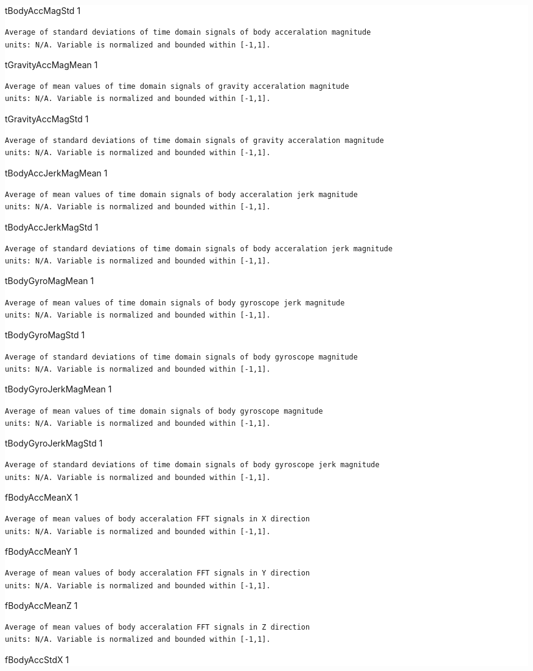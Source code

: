 tBodyAccMagStd        1

    Average of standard deviations of time domain signals of body acceralation magnitude
    units: N/A. Variable is normalized and bounded within [-1,1].

tGravityAccMagMean    1

    Average of mean values of time domain signals of gravity acceralation magnitude
    units: N/A. Variable is normalized and bounded within [-1,1].
    
tGravityAccMagStd     1

    Average of standard deviations of time domain signals of gravity acceralation magnitude
    units: N/A. Variable is normalized and bounded within [-1,1].

tBodyAccJerkMagMean   1

    Average of mean values of time domain signals of body acceralation jerk magnitude
    units: N/A. Variable is normalized and bounded within [-1,1].

tBodyAccJerkMagStd    1

    Average of standard deviations of time domain signals of body acceralation jerk magnitude
    units: N/A. Variable is normalized and bounded within [-1,1].

tBodyGyroMagMean      1

    Average of mean values of time domain signals of body gyroscope jerk magnitude
    units: N/A. Variable is normalized and bounded within [-1,1].
    
tBodyGyroMagStd       1

    Average of standard deviations of time domain signals of body gyroscope magnitude
    units: N/A. Variable is normalized and bounded within [-1,1].

tBodyGyroJerkMagMean  1

    Average of mean values of time domain signals of body gyroscope magnitude
    units: N/A. Variable is normalized and bounded within [-1,1].
    
tBodyGyroJerkMagStd   1

    Average of standard deviations of time domain signals of body gyroscope jerk magnitude
    units: N/A. Variable is normalized and bounded within [-1,1].

fBodyAccMeanX         1

    Average of mean values of body acceralation FFT signals in X direction
    units: N/A. Variable is normalized and bounded within [-1,1]. 
    
fBodyAccMeanY         1

    Average of mean values of body acceralation FFT signals in Y direction
    units: N/A. Variable is normalized and bounded within [-1,1]. 
    
fBodyAccMeanZ         1

    Average of mean values of body acceralation FFT signals in Z direction
    units: N/A. Variable is normalized and bounded within [-1,1]. 
    
fBodyAccStdX          1
